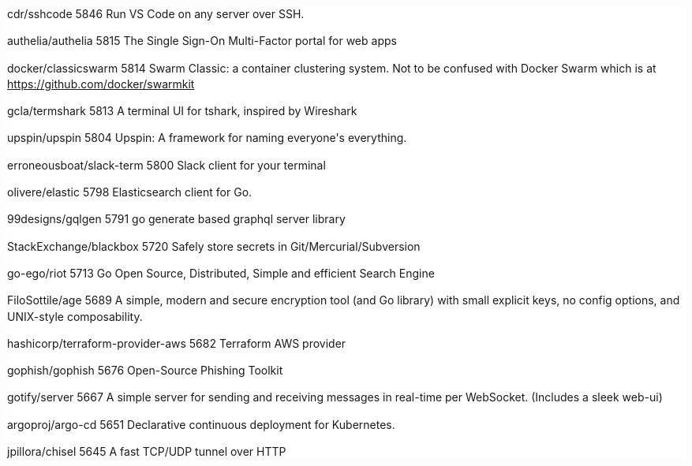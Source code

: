 
cdr/sshcode                                5846
Run VS Code on any server over SSH.


authelia/authelia                          5815
The Single Sign-On Multi-Factor portal for web apps


docker/classicswarm                        5814
Swarm Classic: a container clustering system. Not to be confused with Docker Swarm which is at https://github.com/docker/swarmkit


gcla/termshark                             5813
A terminal UI for tshark, inspired by Wireshark


upspin/upspin                              5804
Upspin: A framework for naming everyone's everything.


erroneousboat/slack-term                   5800
Slack client for your terminal


olivere/elastic                            5798
Elasticsearch client for Go.


99designs/gqlgen                           5791
go generate based graphql server library


StackExchange/blackbox                     5720
Safely store secrets in Git/Mercurial/Subversion


go-ego/riot                                5713
Go Open Source, Distributed, Simple and efficient Search Engine 


FiloSottile/age                            5689
A simple, modern and secure encryption tool (and Go library) with small explicit keys, no config options, and UNIX-style composability.


hashicorp/terraform-provider-aws           5682
Terraform AWS provider


gophish/gophish                            5676
Open-Source Phishing Toolkit


gotify/server                              5667
A simple server for sending and receiving messages in real-time per WebSocket. (Includes a sleek web-ui)


argoproj/argo-cd                           5651
Declarative continuous deployment for Kubernetes.


jpillora/chisel                            5645
A fast TCP/UDP tunnel over HTTP
